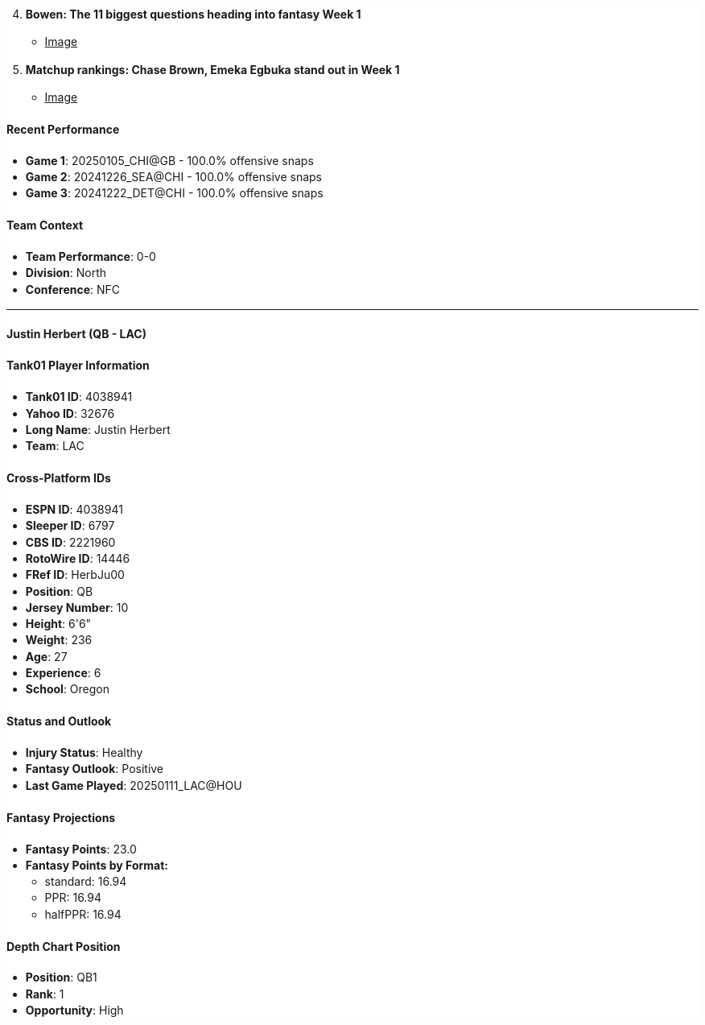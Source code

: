 4. **Bowen: The 11 biggest questions heading into fantasy Week 1**
   - [Image](https://a.espncdn.com/photo/2025/0903/r1540438_1296x518_5-2.jpg)

5. **Matchup rankings: Chase Brown, Emeka Egbuka stand out in Week 1**
   - [Image](https://a.espncdn.com/photo/2025/0902/r1540250_1296x518_5-2.jpg)


#### Recent Performance
- **Game 1**: 20250105_CHI@GB - 100.0% offensive snaps
- **Game 2**: 20241226_SEA@CHI - 100.0% offensive snaps
- **Game 3**: 20241222_DET@CHI - 100.0% offensive snaps

#### Team Context
- **Team Performance**: 0-0
- **Division**: North
- **Conference**: NFC

---

#### Justin Herbert (QB - LAC)

#### Tank01 Player Information
- **Tank01 ID**: 4038941
- **Yahoo ID**: 32676
- **Long Name**: Justin Herbert
- **Team**: LAC
#### Cross-Platform IDs
- **ESPN ID**: 4038941
- **Sleeper ID**: 6797
- **CBS ID**: 2221960
- **RotoWire ID**: 14446
- **FRef ID**: HerbJu00
- **Position**: QB
- **Jersey Number**: 10
- **Height**: 6'6"
- **Weight**: 236
- **Age**: 27
- **Experience**: 6
- **School**: Oregon

#### Status and Outlook
- **Injury Status**: Healthy
- **Fantasy Outlook**: Positive
- **Last Game Played**: 20250111_LAC@HOU

#### Fantasy Projections
- **Fantasy Points**: 23.0
- **Fantasy Points by Format:**
  - standard: 16.94
  - PPR: 16.94
  - halfPPR: 16.94

#### Depth Chart Position
- **Position**: QB1
- **Rank**: 1
- **Opportunity**: High
